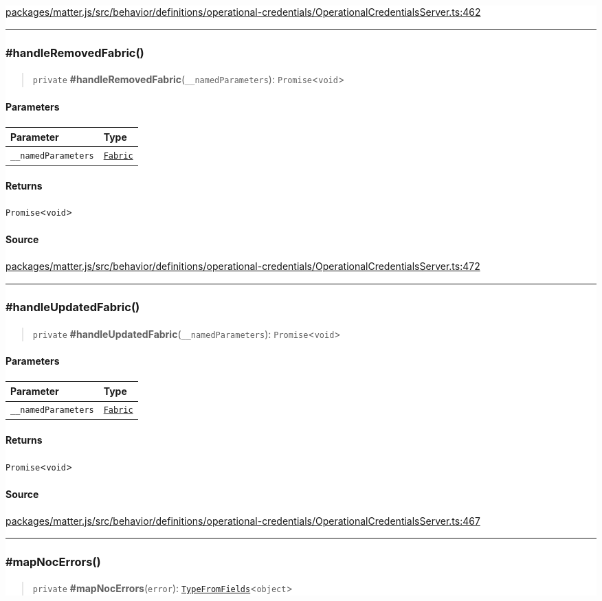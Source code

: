 [packages/matter.js/src/behavior/definitions/operational-credentials/OperationalCredentialsServer.ts:462](https://github.com/project-chip/matter.js/blob/7a8cbb56b87d4ccf34bec5a9a95ab40a1711324f/packages/matter.js/src/behavior/definitions/operational-credentials/OperationalCredentialsServer.ts#L462)

***

### #handleRemovedFabric()

> `private` **#handleRemovedFabric**(`__namedParameters`): `Promise`\<`void`\>

#### Parameters

| Parameter | Type |
| :------ | :------ |
| `__namedParameters` | [`Fabric`](../../../../../fabric/export/classes/Fabric.md) |

#### Returns

`Promise`\<`void`\>

#### Source

[packages/matter.js/src/behavior/definitions/operational-credentials/OperationalCredentialsServer.ts:472](https://github.com/project-chip/matter.js/blob/7a8cbb56b87d4ccf34bec5a9a95ab40a1711324f/packages/matter.js/src/behavior/definitions/operational-credentials/OperationalCredentialsServer.ts#L472)

***

### #handleUpdatedFabric()

> `private` **#handleUpdatedFabric**(`__namedParameters`): `Promise`\<`void`\>

#### Parameters

| Parameter | Type |
| :------ | :------ |
| `__namedParameters` | [`Fabric`](../../../../../fabric/export/classes/Fabric.md) |

#### Returns

`Promise`\<`void`\>

#### Source

[packages/matter.js/src/behavior/definitions/operational-credentials/OperationalCredentialsServer.ts:467](https://github.com/project-chip/matter.js/blob/7a8cbb56b87d4ccf34bec5a9a95ab40a1711324f/packages/matter.js/src/behavior/definitions/operational-credentials/OperationalCredentialsServer.ts#L467)

***

### #mapNocErrors()

> `private` **#mapNocErrors**(`error`): [`TypeFromFields`](../../../../../tlv/export/README.md#typefromfieldsf)\<`object`\>
